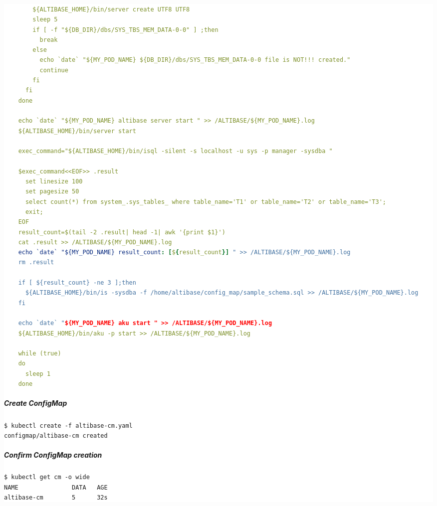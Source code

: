 ```yaml
        ${ALTIBASE_HOME}/bin/server create UTF8 UTF8
        sleep 5
        if [ -f "${DB_DIR}/dbs/SYS_TBS_MEM_DATA-0-0" ] ;then
          break
        else
          echo `date` "${MY_POD_NAME} ${DB_DIR}/dbs/SYS_TBS_MEM_DATA-0-0 file is NOT!!! created."
          continue
        fi
      fi
    done

    echo `date` "${MY_POD_NAME} altibase server start " >> /ALTIBASE/${MY_POD_NAME}.log
    ${ALTIBASE_HOME}/bin/server start

    exec_command="${ALTIBASE_HOME}/bin/isql -silent -s localhost -u sys -p manager -sysdba "

    $exec_command<<EOF>> .result
      set linesize 100
      set pagesize 50
      select count(*) from system_.sys_tables_ where table_name='T1' or table_name='T2' or table_name='T3';
      exit;
    EOF
    result_count=$(tail -2 .result| head -1| awk '{print $1}')
    cat .result >> /ALTIBASE/${MY_POD_NAME}.log
    echo `date` "${MY_POD_NAME} result_count: [${result_count}] " >> /ALTIBASE/${MY_POD_NAME}.log
    rm .result

    if [ ${result_count} -ne 3 ];then
      ${ALTIBASE_HOME}/bin/is -sysdba -f /home/altibase/config_map/sample_schema.sql >> /ALTIBASE/${MY_POD_NAME}.log
    fi

    echo `date` "${MY_POD_NAME} aku start " >> /ALTIBASE/${MY_POD_NAME}.log
    ${ALTIBASE_HOME}/bin/aku -p start >> /ALTIBASE/${MY_POD_NAME}.log

    while (true)
    do
      sleep 1
    done
```

##### Create ConfigMap

```
$ kubectl create -f altibase-cm.yaml
configmap/altibase-cm created
```

##### Confirm ConfigMap creation

```
$ kubectl get cm -o wide
NAME               DATA   AGE
altibase-cm        5      32s
```
